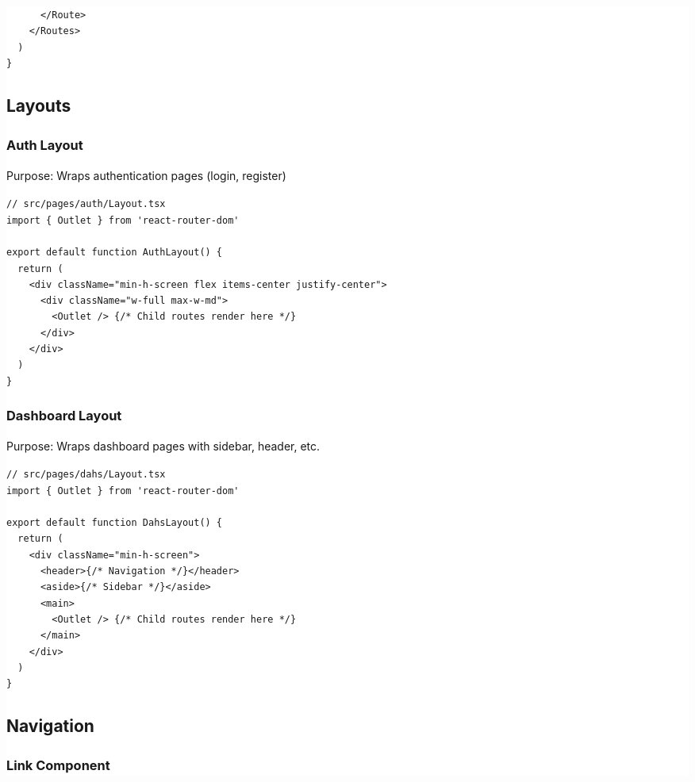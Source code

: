 ```tsx
      </Route>
    </Routes>
  )
}
```

## Layouts

### Auth Layout

Purpose: Wraps authentication pages (login, register)

```tsx
// src/pages/auth/Layout.tsx
import { Outlet } from 'react-router-dom'

export default function AuthLayout() {
  return (
    <div className="min-h-screen flex items-center justify-center">
      <div className="w-full max-w-md">
        <Outlet /> {/* Child routes render here */}
      </div>
    </div>
  )
}
```

### Dashboard Layout

Purpose: Wraps dashboard pages with sidebar, header, etc.

```tsx
// src/pages/dahs/Layout.tsx
import { Outlet } from 'react-router-dom'

export default function DahsLayout() {
  return (
    <div className="min-h-screen">
      <header>{/* Navigation */}</header>
      <aside>{/* Sidebar */}</aside>
      <main>
        <Outlet /> {/* Child routes render here */}
      </main>
    </div>
  )
}
```

## Navigation

### Link Component

